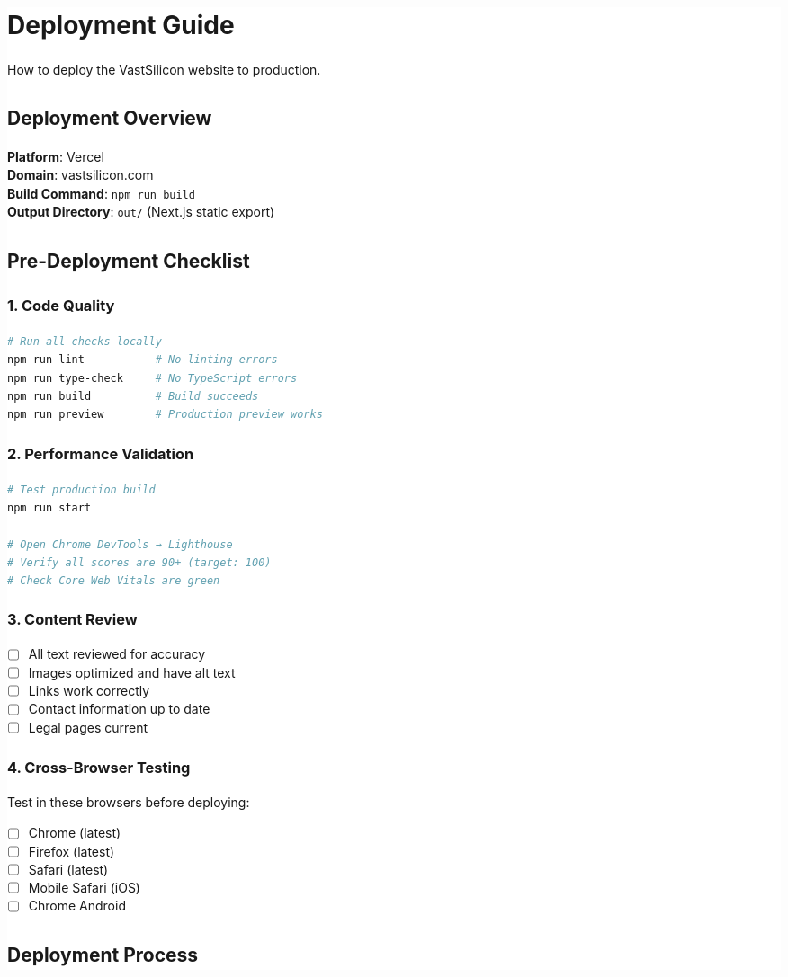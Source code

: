 # Deployment Guide

How to deploy the VastSilicon website to production.

## Deployment Overview

**Platform**: Vercel  
**Domain**: vastsilicon.com  
**Build Command**: `npm run build`  
**Output Directory**: `out/` (Next.js static export)

## Pre-Deployment Checklist

### 1. Code Quality
```bash
# Run all checks locally
npm run lint           # No linting errors
npm run type-check     # No TypeScript errors  
npm run build          # Build succeeds
npm run preview        # Production preview works
```

### 2. Performance Validation
```bash
# Test production build
npm run start

# Open Chrome DevTools → Lighthouse
# Verify all scores are 90+ (target: 100)
# Check Core Web Vitals are green
```

### 3. Content Review
- [ ] All text reviewed for accuracy
- [ ] Images optimized and have alt text
- [ ] Links work correctly
- [ ] Contact information up to date
- [ ] Legal pages current

### 4. Cross-Browser Testing
Test in these browsers before deploying:
- [ ] Chrome (latest)
- [ ] Firefox (latest)  
- [ ] Safari (latest)
- [ ] Mobile Safari (iOS)
- [ ] Chrome Android

## Deployment Process
